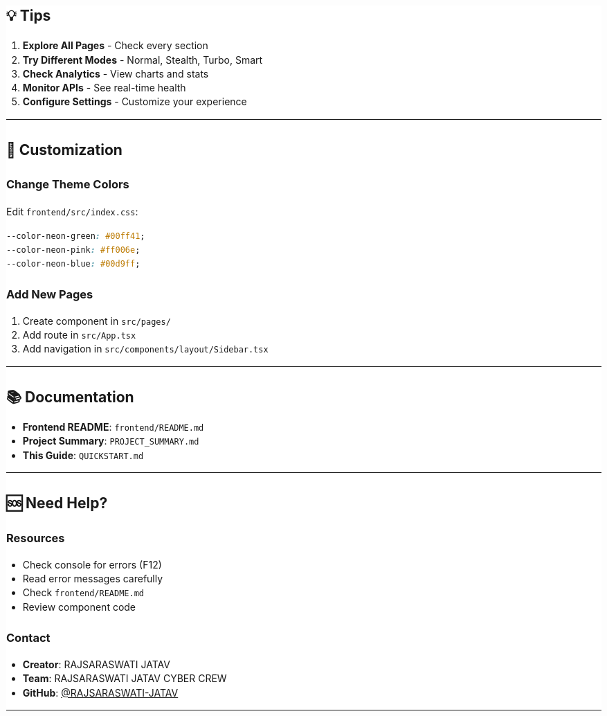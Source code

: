 
## 💡 Tips

1. **Explore All Pages** - Check every section
2. **Try Different Modes** - Normal, Stealth, Turbo, Smart
3. **Check Analytics** - View charts and stats
4. **Monitor APIs** - See real-time health
5. **Configure Settings** - Customize your experience

---

## 🎨 Customization

### Change Theme Colors
Edit `frontend/src/index.css`:
```css
--color-neon-green: #00ff41;
--color-neon-pink: #ff006e;
--color-neon-blue: #00d9ff;
```

### Add New Pages
1. Create component in `src/pages/`
2. Add route in `src/App.tsx`
3. Add navigation in `src/components/layout/Sidebar.tsx`

---

## 📚 Documentation

- **Frontend README**: `frontend/README.md`
- **Project Summary**: `PROJECT_SUMMARY.md`
- **This Guide**: `QUICKSTART.md`

---

## 🆘 Need Help?

### Resources
- Check console for errors (F12)
- Read error messages carefully
- Check `frontend/README.md`
- Review component code

### Contact
- **Creator**: RAJSARASWATI JATAV
- **Team**: RAJSARASWATI JATAV CYBER CREW
- **GitHub**: [@RAJSARASWATI-JATAV](https://github.com/RAJSARASWATI-JATAV)

---
